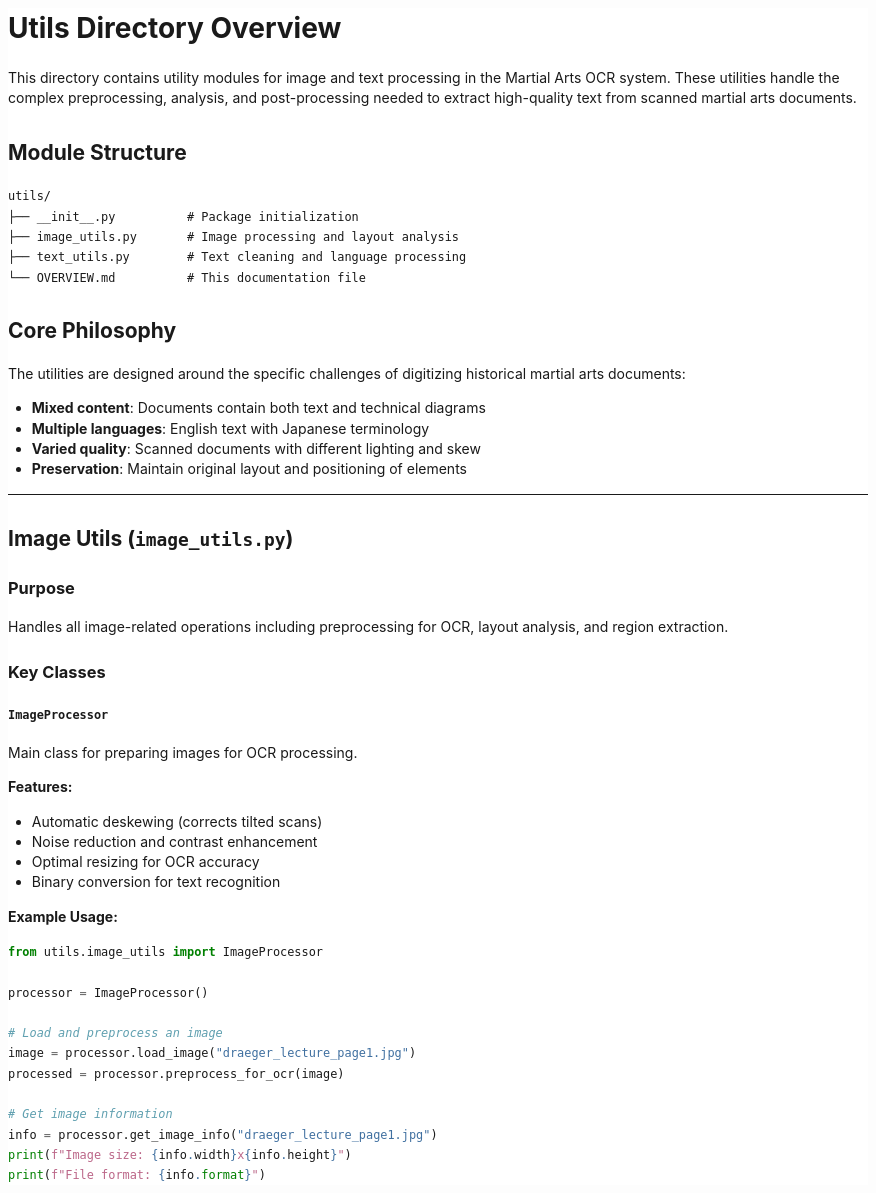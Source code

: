 # Utils Directory Overview

This directory contains utility modules for image and text processing in the Martial Arts OCR system. These utilities handle the complex preprocessing, analysis, and post-processing needed to extract high-quality text from scanned martial arts documents.

## Module Structure

```
utils/
├── __init__.py          # Package initialization
├── image_utils.py       # Image processing and layout analysis
├── text_utils.py        # Text cleaning and language processing
└── OVERVIEW.md          # This documentation file
```

## Core Philosophy

The utilities are designed around the specific challenges of digitizing historical martial arts documents:

- **Mixed content**: Documents contain both text and technical diagrams
- **Multiple languages**: English text with Japanese terminology
- **Varied quality**: Scanned documents with different lighting and skew
- **Preservation**: Maintain original layout and positioning of elements

---

## Image Utils (`image_utils.py`)

### Purpose
Handles all image-related operations including preprocessing for OCR, layout analysis, and region extraction.

### Key Classes

#### `ImageProcessor`
Main class for preparing images for OCR processing.

**Features:**
- Automatic deskewing (corrects tilted scans)
- Noise reduction and contrast enhancement
- Optimal resizing for OCR accuracy
- Binary conversion for text recognition

**Example Usage:**
```python
from utils.image_utils import ImageProcessor

processor = ImageProcessor()

# Load and preprocess an image
image = processor.load_image("draeger_lecture_page1.jpg")
processed = processor.preprocess_for_ocr(image)

# Get image information
info = processor.get_image_info("draeger_lecture_page1.jpg")
print(f"Image size: {info.width}x{info.height}")
print(f"File format: {info.format}")
```
